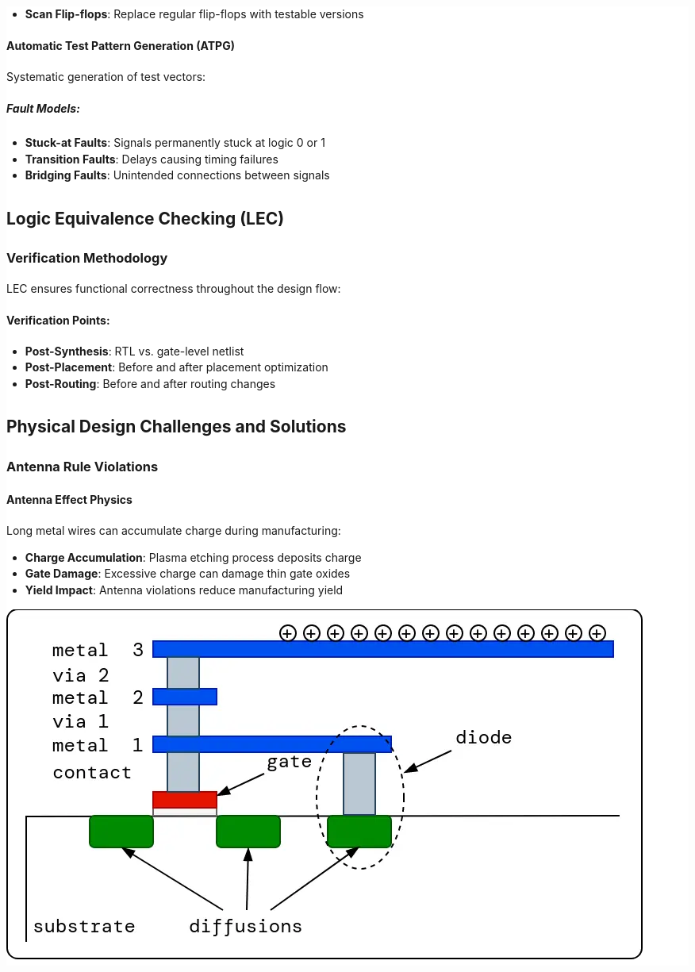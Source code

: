 - **Scan Flip-flops**: Replace regular flip-flops with testable versions

#### Automatic Test Pattern Generation (ATPG)

Systematic generation of test vectors:

##### Fault Models:

- **Stuck-at Faults**: Signals permanently stuck at logic 0 or 1
- **Transition Faults**: Delays causing timing failures
- **Bridging Faults**: Unintended connections between signals

## Logic Equivalence Checking (LEC)

### Verification Methodology

LEC ensures functional correctness throughout the design flow:

#### Verification Points:

- **Post-Synthesis**: RTL vs. gate-level netlist
- **Post-Placement**: Before and after placement optimization
- **Post-Routing**: Before and after routing changes

## Physical Design Challenges and Solutions

### Antenna Rule Violations

#### Antenna Effect Physics

Long metal wires can accumulate charge during manufacturing:

- **Charge Accumulation**: Plasma etching process deposits charge
- **Gate Damage**: Excessive charge can damage thin gate oxides
- **Yield Impact**: Antenna violations reduce manufacturing yield

![](image-17.png)
